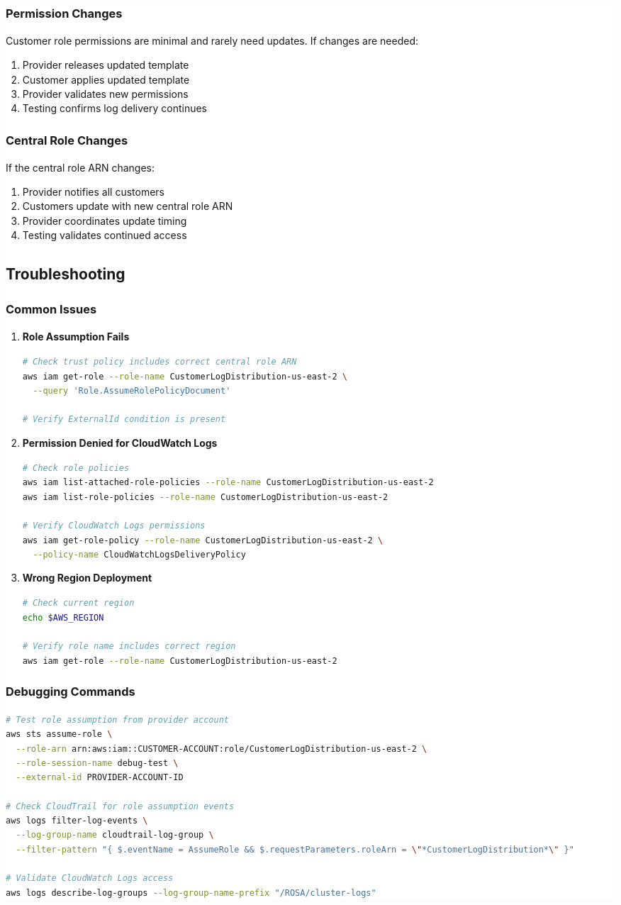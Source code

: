 ### Permission Changes
Customer role permissions are minimal and rarely need updates. If changes are needed:

1. Provider releases updated template
2. Customer applies updated template
3. Provider validates new permissions
4. Testing confirms log delivery continues

### Central Role Changes
If the central role ARN changes:

1. Provider notifies all customers
2. Customers update with new central role ARN
3. Provider coordinates update timing
4. Testing validates continued access

## Troubleshooting

### Common Issues

1. **Role Assumption Fails**
   ```bash
   # Check trust policy includes correct central role ARN
   aws iam get-role --role-name CustomerLogDistribution-us-east-2 \
     --query 'Role.AssumeRolePolicyDocument'
   
   # Verify ExternalId condition is present
   ```

2. **Permission Denied for CloudWatch Logs**
   ```bash
   # Check role policies
   aws iam list-attached-role-policies --role-name CustomerLogDistribution-us-east-2
   aws iam list-role-policies --role-name CustomerLogDistribution-us-east-2
   
   # Verify CloudWatch Logs permissions
   aws iam get-role-policy --role-name CustomerLogDistribution-us-east-2 \
     --policy-name CloudWatchLogsDeliveryPolicy
   ```

3. **Wrong Region Deployment**
   ```bash
   # Check current region
   echo $AWS_REGION
   
   # Verify role name includes correct region
   aws iam get-role --role-name CustomerLogDistribution-us-east-2
   ```

### Debugging Commands

```bash
# Test role assumption from provider account
aws sts assume-role \
  --role-arn arn:aws:iam::CUSTOMER-ACCOUNT:role/CustomerLogDistribution-us-east-2 \
  --role-session-name debug-test \
  --external-id PROVIDER-ACCOUNT-ID

# Check CloudTrail for role assumption events
aws logs filter-log-events \
  --log-group-name cloudtrail-log-group \
  --filter-pattern "{ $.eventName = AssumeRole && $.requestParameters.roleArn = \"*CustomerLogDistribution*\" }"

# Validate CloudWatch Logs access
aws logs describe-log-groups --log-group-name-prefix "/ROSA/cluster-logs"
```